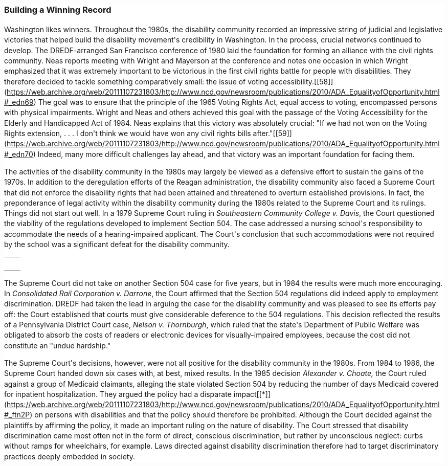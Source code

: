 ### **Building a Winning Record**

Washington likes winners. Throughout the 1980s, the disability community recorded an impressive string of judicial and legislative victories that helped build the disability movement's credibility in Washington. In the process, crucial networks continued to develop. The DREDF-arranged San Francisco conference of 1980 laid the foundation for forming an alliance with the civil rights community. Neas reports meeting with Wright and Mayerson at the conference and notes one occasion in which Wright emphasized that it was extremely important to be victorious in the first civil rights battle for people with disabilities. They therefore decided to tackle something comparatively small: the issue of voting accessibility.[\[58]](https://web.archive.org/web/20111107231803/http://www.ncd.gov/newsroom/publications/2010/ADA_EqualityofOpportunity.html#_edn69) The goal was to ensure that the principle of the 1965 Voting Rights Act, equal access to voting, encompassed persons with physical impairments. Wright and Neas and others achieved this goal with the passage of the Voting Accessibility for the Elderly and Handicapped Act of 1984. Neas explains that this victory was absolutely crucial: "If we had not won on the Voting Rights extension, . . . I don't think we would have won any civil rights bills after."[\[59]](https://web.archive.org/web/20111107231803/http://www.ncd.gov/newsroom/publications/2010/ADA_EqualityofOpportunity.html#_edn70) Indeed, many more difficult challenges lay ahead, and that victory was an important foundation for facing them.

The activities of the disability community in the 1980s may largely be viewed as a defensive effort to sustain the gains of the 1970s. In addition to the deregulation efforts of the Reagan administration, the disability community also faced a Supreme Court that did not enforce the disability rights that had been attained and threatened to overturn established provisions. In fact, the preponderance of legal activity within the disability community during the 1980s related to the Supreme Court and its rulings. Things did not start out well. In a 1979 Supreme Court ruling in *Southeastern Community College v. Davis*, the Court questioned the viability of the regulations developed to implement Section 504. The case addressed a nursing school's responsibility to accommodate the needs of a hearing-impaired applicant. The Court's conclusion that such accommodations were not required by the school was a significant defeat for the disability community.

|     |     |
| --- | --- |
|     |     |

The Supreme Court did not take on another Section 504 case for five years, but in 1984 the results were much more encouraging. In *Consolidated Rail Corporation v. Darrone*, the Court affirmed that the Section 504 regulations did indeed apply to employment discrimination. DREDF had taken the lead in arguing the case for the disability community and was pleased to see its efforts pay off: the Court established that courts must give considerable deference to the 504 regulations. This decision reflected the results of a Pennsylvania District Court case, *Nelson v. Thornburgh*, which ruled that the state's Department of Public Welfare was obligated to absorb the costs of readers or electronic devices for visually-impaired employees, because the cost did not constitute an "undue hardship."

The Supreme Court's decisions, however, were not all positive for the disability community in the 1980s. From 1984 to 1986, the Supreme Court handed down six cases with, at best, mixed results. In the 1985 decision *Alexander v. Choate,* the Court ruled against a group of Medicaid claimants, alleging the state violated Section 504 by reducing the number of days Medicaid covered for inpatient hospitalization. They argued the policy had a disparate impact[\[*]](https://web.archive.org/web/20111107231803/http://www.ncd.gov/newsroom/publications/2010/ADA_EqualityofOpportunity.html#_ftn2P) on persons with disabilities and that the policy should therefore be prohibited. Although the Court decided against the plaintiffs by affirming the policy, it made an important ruling on the nature of disability. The Court stressed that disability discrimination came most often not in the form of direct, conscious discrimination, but rather by unconscious neglect: curbs without ramps for wheelchairs, for example. Laws directed against disability discrimination therefore had to target discriminatory practices deeply embedded in society.
